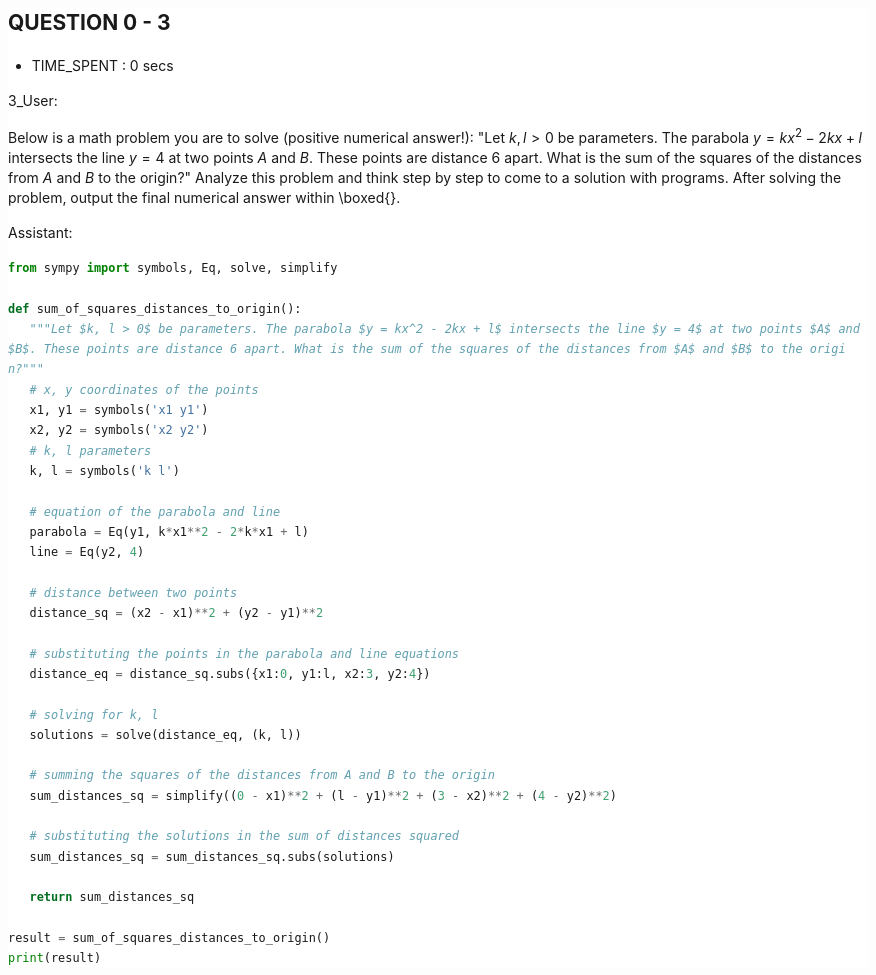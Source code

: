 

## QUESTION 0 - 3 
- TIME_SPENT : 0 secs

3_User:

Below is a math problem you are to solve (positive numerical answer!):
"Let $k, l > 0$ be parameters. The parabola $y = kx^2 - 2kx + l$ intersects the line $y = 4$ at two points $A$ and $B$. These points are distance 6 apart. What is the sum of the squares of the distances from $A$ and $B$ to the origin?"
Analyze this problem and think step by step to come to a solution with programs. After solving the problem, output the final numerical answer within \boxed{}.

Assistant:

 ```python
from sympy import symbols, Eq, solve, simplify

def sum_of_squares_distances_to_origin():
    """Let $k, l > 0$ be parameters. The parabola $y = kx^2 - 2kx + l$ intersects the line $y = 4$ at two points $A$ and $B$. These points are distance 6 apart. What is the sum of the squares of the distances from $A$ and $B$ to the origin?"""
    # x, y coordinates of the points
    x1, y1 = symbols('x1 y1')
    x2, y2 = symbols('x2 y2')
    # k, l parameters
    k, l = symbols('k l')

    # equation of the parabola and line
    parabola = Eq(y1, k*x1**2 - 2*k*x1 + l)
    line = Eq(y2, 4)

    # distance between two points
    distance_sq = (x2 - x1)**2 + (y2 - y1)**2

    # substituting the points in the parabola and line equations
    distance_eq = distance_sq.subs({x1:0, y1:l, x2:3, y2:4})

    # solving for k, l
    solutions = solve(distance_eq, (k, l))

    # summing the squares of the distances from A and B to the origin
    sum_distances_sq = simplify((0 - x1)**2 + (l - y1)**2 + (3 - x2)**2 + (4 - y2)**2)

    # substituting the solutions in the sum of distances squared
    sum_distances_sq = sum_distances_sq.subs(solutions)

    return sum_distances_sq

result = sum_of_squares_distances_to_origin()
print(result)
```
